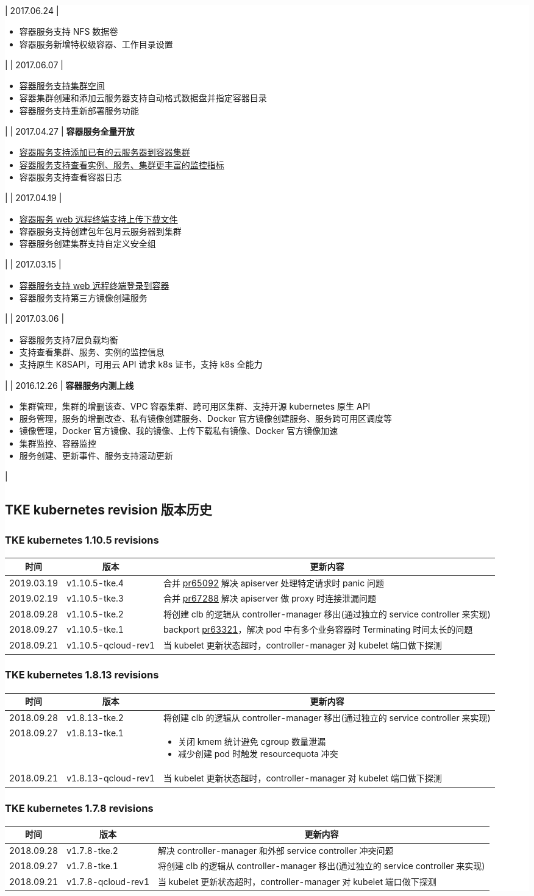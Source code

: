 | 2017.06.24 | <ul><li>容器服务支持 NFS 数据卷</li><li>容器服务新增特权级容器、工作目录设置</li></ul>        |
| 2017.06.07 | <ul><li>[容器服务支持集群空间](https://cloud.tencent.com/document/product/457/9091#.E5.88.9B.E5.BB.BA.E9.9B.86.E7.BE.A4.E7.A9.BA.E9.97.B4) </li><li>容器集群创建和添加云服务器支持自动格式数据盘并指定容器目录</li><li>容器服务支持重新部署服务功能</li></ul> |
| 2017.04.27 | **容器服务全量开放**<ul><li>[容器服务支持添加已有的云服务器到容器集群](https://cloud.tencent.com/document/product/457/9786)</li><li>[容器服务支持查看实例、服务、集群更丰富的监控指标](https://cloud.tencent.com/document/product/457/9187)</li><li>容器服务支持查看容器日志</li></ul>  |
| 2017.04.19 | <ul><li>[容器服务 web 远程终端支持上传下载文件](https://cloud.tencent.com/document/product/457/9120#.E6.96.87.E4.BB.B6.E4.B8.8A.E4.BC.A0.E4.B8.8B.E8.BD.BD3)</li><li>容器服务支持创建包年包月云服务器到集群</li><li>容器服务创建集群支持自定义安全组</li></ul>   |
| 2017.03.15 | <ul><li>[容器服务支持 web 远程终端登录到容器](https://cloud.tencent.com/document/product/457/9120)</li><li>容器服务支持第三方镜像创建服务</li></ul>            |
| 2017.03.06 | <ul><li>容器服务支持7层负载均衡<br>  </li><li>支持查看集群、服务、实例的监控信息<br>  </li><li>支持原生 K8SAPI，可用云 API 请求 k8s 证书，支持 k8s 全能力</li></ul> |
| 2016.12.26 | **容器服务内测上线**  <ul><li>集群管理，集群的增删该查、VPC 容器集群、跨可用区集群、支持开源 kubernetes 原生 API</li><li>服务管理，服务的增删改查、私有镜像创建服务、Docker 官方镜像创建服务、服务跨可用区调度等</li><li>镜像管理，Docker 官方镜像、我的镜像、上传下载私有镜像、Docker 官方镜像加速</li><li>集群监控、容器监控</li><li>服务创建、更新事件、服务支持滚动更新</li></ul>   |

## TKE kubernetes revision 版本历史

### TKE kubernetes 1.10.5 revisions

| 时间         | 版本                  | 更新内容                                               |
| ---------- | ------------------- | ----------------------------------------------------- |
| 2019.03.19 | v1.10.5-tke.4       | 合并 [pr65092](https://github.com/kubernetes/kubernetes/pull/65092) 解决 apiserver 处理特定请求时 panic 问题</li></ul>
| 2019.02.19 | v1.10.5-tke.3       | 合并 [pr67288](https://github.com/kubernetes/kubernetes/pull/67288) 解决 apiserver 做 proxy 时连接泄漏问题</li></ul>
| 2018.09.28 | v1.10.5-tke.2       | 将创建 clb 的逻辑从 controller-manager 移出(通过独立的 service controller 来实现)                                             |
| 2018.09.27 | v1.10.5-tke.1       | backport [pr63321](https://github.com/kubernetes/kubernetes/pull/63321)，解决 pod 中有多个业务容器时 Terminating 时间太长的问题 |
| 2018.09.21 | v1.10.5-qcloud-rev1 | 当 kubelet 更新状态超时，controller-manager 对 kubelet 端口做下探测                                                         |

### TKE kubernetes 1.8.13 revisions

| 时间         | 版本                  | 更新内容                             |
| ---------- | ------------------- | ----------------------------------------|
| 2018.09.28 | v1.8.13-tke.2       | 将创建 clb 的逻辑从 controller-manager 移出(通过独立的 service controller 来实现)                 |
| 2018.09.27 | v1.8.13-tke.1       | <ul><li>关闭 kmem 统计避免 cgroup 数量泄漏</li><li>减少创建 pod 时触发 resourcequota 冲突</li></ul> |
| 2018.09.21 | v1.8.13-qcloud-rev1 | 当 kubelet 更新状态超时，controller-manager 对 kubelet 端口做下探测                             |

### TKE kubernetes 1.7.8 revisions

| 时间         | 版本                 | 更新内容                           |
| ---------- | ------------------ | ------------------------------------ |
| 2018.09.28 | v1.7.8-tke.2       | 解决 controller-manager 和外部 service controller 冲突问题                |
| 2018.09.27 | v1.7.8-tke.1       | 将创建 clb 的逻辑从 controller-manager 移出(通过独立的 service controller 来实现) |
| 2018.09.21 | v1.7.8-qcloud-rev1 | 当 kubelet 更新状态超时，controller-manager 对 kubelet 端口做下探测             |
